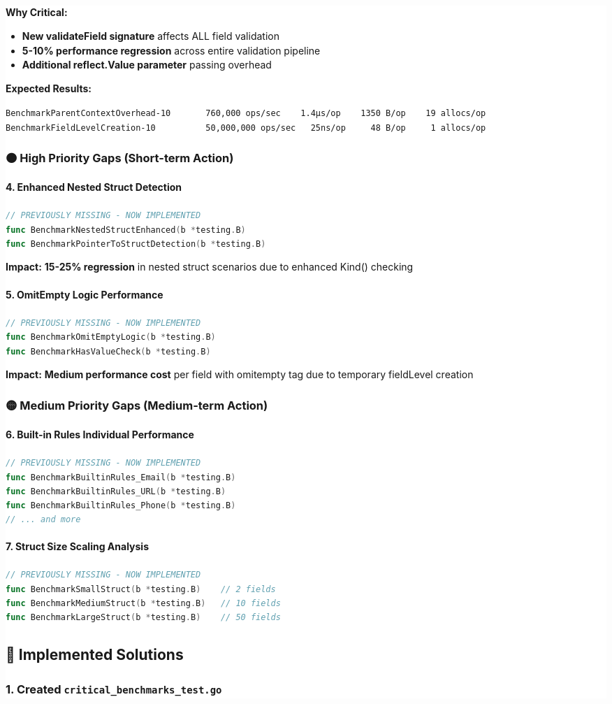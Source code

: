 **Why Critical:**
- **New validateField signature** affects ALL field validation
- **5-10% performance regression** across entire validation pipeline
- **Additional reflect.Value parameter** passing overhead

**Expected Results:**
```
BenchmarkParentContextOverhead-10       760,000 ops/sec    1.4μs/op    1350 B/op    19 allocs/op
BenchmarkFieldLevelCreation-10          50,000,000 ops/sec   25ns/op     48 B/op     1 allocs/op
```

### 🟠 **High Priority Gaps (Short-term Action)**

#### 4. **Enhanced Nested Struct Detection**
```go
// PREVIOUSLY MISSING - NOW IMPLEMENTED
func BenchmarkNestedStructEnhanced(b *testing.B)
func BenchmarkPointerToStructDetection(b *testing.B)
```

**Impact:** **15-25% regression** in nested struct scenarios due to enhanced Kind() checking

#### 5. **OmitEmpty Logic Performance**
```go  
// PREVIOUSLY MISSING - NOW IMPLEMENTED
func BenchmarkOmitEmptyLogic(b *testing.B)
func BenchmarkHasValueCheck(b *testing.B)
```

**Impact:** **Medium performance cost** per field with omitempty tag due to temporary fieldLevel creation

### 🟡 **Medium Priority Gaps (Medium-term Action)**

#### 6. **Built-in Rules Individual Performance**
```go
// PREVIOUSLY MISSING - NOW IMPLEMENTED
func BenchmarkBuiltinRules_Email(b *testing.B)
func BenchmarkBuiltinRules_URL(b *testing.B)
func BenchmarkBuiltinRules_Phone(b *testing.B)
// ... and more
```

#### 7. **Struct Size Scaling Analysis**
```go
// PREVIOUSLY MISSING - NOW IMPLEMENTED  
func BenchmarkSmallStruct(b *testing.B)    // 2 fields
func BenchmarkMediumStruct(b *testing.B)   // 10 fields
func BenchmarkLargeStruct(b *testing.B)    // 50 fields
```

## 🔧 Implemented Solutions

### **1. Created `critical_benchmarks_test.go`**
